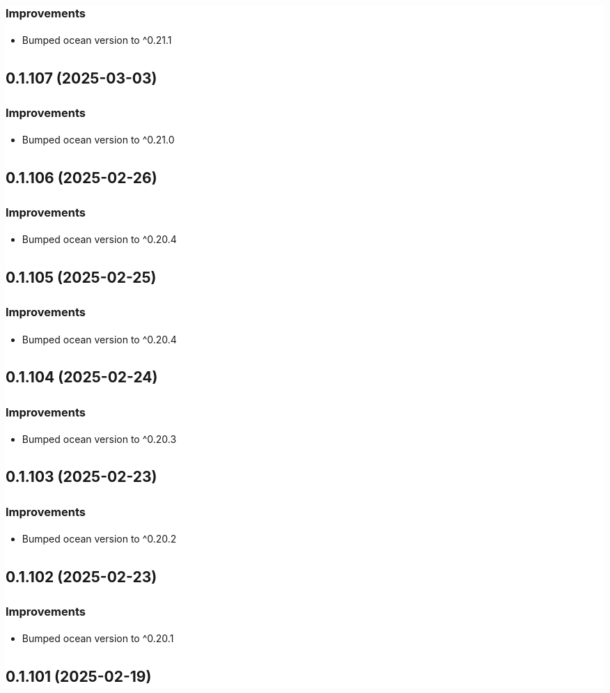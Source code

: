 
### Improvements

- Bumped ocean version to ^0.21.1


## 0.1.107 (2025-03-03)


### Improvements

- Bumped ocean version to ^0.21.0


## 0.1.106 (2025-02-26)


### Improvements

- Bumped ocean version to ^0.20.4


## 0.1.105 (2025-02-25)


### Improvements

- Bumped ocean version to ^0.20.4


## 0.1.104 (2025-02-24)


### Improvements

- Bumped ocean version to ^0.20.3


## 0.1.103 (2025-02-23)


### Improvements

- Bumped ocean version to ^0.20.2


## 0.1.102 (2025-02-23)


### Improvements

- Bumped ocean version to ^0.20.1


## 0.1.101 (2025-02-19)
